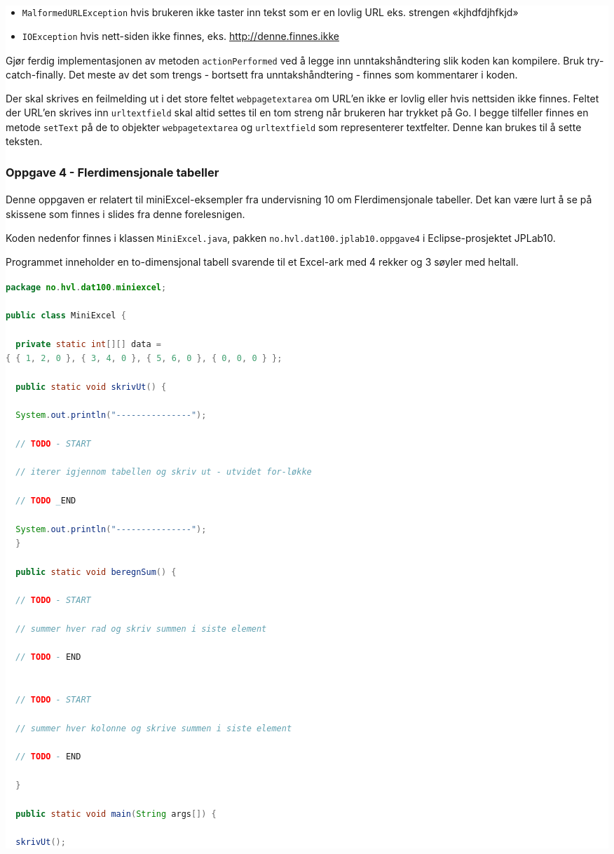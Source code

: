 - `MalformedURLException` hvis brukeren ikke taster inn tekst som er en lovlig URL eks. strengen «kjhdfdjhfkjd»

- `IOException` hvis nett-siden ikke finnes, eks. http://denne.finnes.ikke

Gjør ferdig implementasjonen av metoden `actionPerformed` ved å legge inn unntakshåndtering slik koden kan kompilere. Bruk try-catch-finally. Det meste av det som trengs - bortsett fra unntakshåndtering - finnes som kommentarer i koden.

Der skal skrives en feilmelding ut i det store feltet `webpagetextarea` om URL’en ikke er lovlig eller hvis nettsiden ikke finnes. Feltet der URL’en skrives inn `urltextfield` skal altid settes til en tom streng når brukeren har trykket på Go. I begge tilfeller finnes en metode `setText` på de to objekter `webpagetextarea` og `urltextfield` som representerer textfelter. Denne kan brukes til å sette teksten.

### Oppgave 4 - Flerdimensjonale tabeller

Denne oppgaven er relatert til miniExcel-eksempler fra undervisning 10 om Flerdimensjonale tabeller. Det kan være lurt å se på skissene som finnes i slides fra denne forelesnigen.

Koden nedenfor finnes i klassen `MiniExcel.java`, pakken `no.hvl.dat100.jplab10.oppgave4` i Eclipse-prosjektet JPLab10.

Programmet inneholder en to-dimensjonal tabell svarende til et Excel-ark med 4 rekker og 3 søyler med heltall.

```java
package no.hvl.dat100.miniexcel;

public class MiniExcel {

  private static int[][] data =
{ { 1, 2, 0 }, { 3, 4, 0 }, { 5, 6, 0 }, { 0, 0, 0 } };

  public static void skrivUt() {

  System.out.println("---------------");

  // TODO - START

  // iterer igjennom tabellen og skriv ut - utvidet for-løkke

  // TODO _END

  System.out.println("---------------");
  }

  public static void beregnSum() {

  // TODO - START

  // summer hver rad og skriv summen i siste element

  // TODO - END


  // TODO - START

  // summer hver kolonne og skrive summen i siste element

  // TODO - END

  }

  public static void main(String args[]) {

  skrivUt();
```